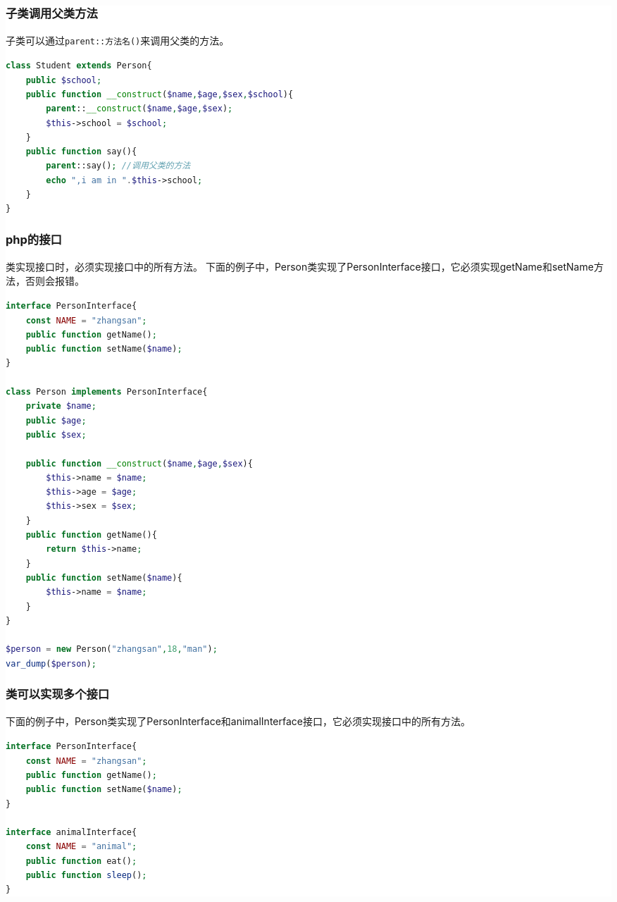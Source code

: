 ### 子类调用父类方法
子类可以通过`parent::方法名()`来调用父类的方法。

```php
class Student extends Person{
    public $school;
    public function __construct($name,$age,$sex,$school){
        parent::__construct($name,$age,$sex);
        $this->school = $school;
    }
    public function say(){
        parent::say(); //调用父类的方法
        echo ",i am in ".$this->school;
    }
}
```

### php的接口

类实现接口时，必须实现接口中的所有方法。
下面的例子中，Person类实现了PersonInterface接口，它必须实现getName和setName方法，否则会报错。

```php
interface PersonInterface{
    const NAME = "zhangsan";
    public function getName();
    public function setName($name);
}

class Person implements PersonInterface{
    private $name;
    public $age;
    public $sex;

    public function __construct($name,$age,$sex){
        $this->name = $name;
        $this->age = $age;
        $this->sex = $sex;
    }
    public function getName(){
        return $this->name;
    }
    public function setName($name){
        $this->name = $name;
    }
}

$person = new Person("zhangsan",18,"man");
var_dump($person);
```

### 类可以实现多个接口
下面的例子中，Person类实现了PersonInterface和animalInterface接口，它必须实现接口中的所有方法。
```php
interface PersonInterface{
    const NAME = "zhangsan";
    public function getName();
    public function setName($name);
}

interface animalInterface{
    const NAME = "animal";
    public function eat();
    public function sleep();
}
```